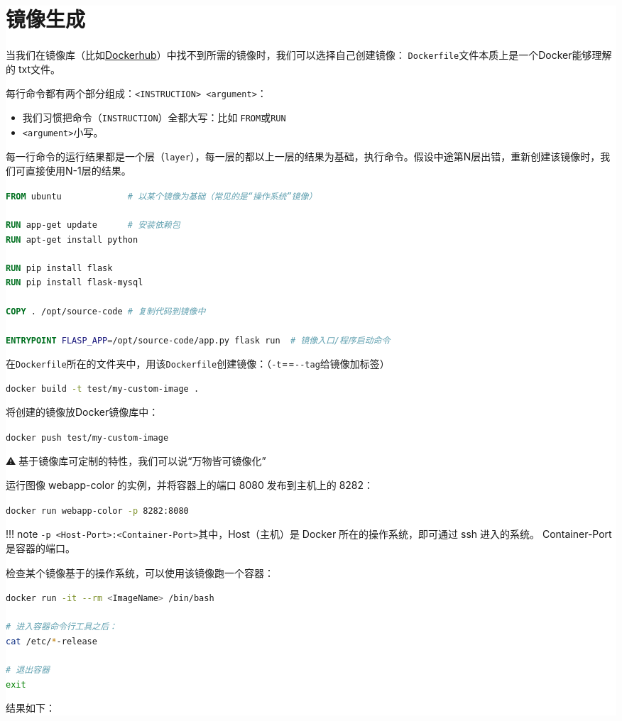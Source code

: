 # 镜像生成
当我们在镜像库（比如[Dockerhub](https://hub.docker.com/)）中找不到所需的镜像时，我们可以选择自己创建镜像：
`Dockerfile`文件本质上是一个Docker能够理解的 txt文件。

每行命令都有两个部分组成：`<INSTRUCTION> <argument>`：

- 我们习惯把命令（`INSTRUCTION`）全都大写：比如 `FROM`或`RUN`
- `<argument>`小写。

每一行命令的运行结果都是一个层（`layer`），每一层的都以上一层的结果为基础，执行命令。假设中途第N层出错，重新创建该镜像时，我们可直接使用N-1层的结果。
```dockerfile
FROM ubuntu	            # 以某个镜像为基础（常见的是“操作系统”镜像）

RUN app-get update      # 安装依赖包
RUN apt-get install python

RUN pip install flask
RUN pip install flask-mysql

COPY . /opt/source-code # 复制代码到镜像中

ENTRYPOINT FLASP_APP=/opt/source-code/app.py flask run  # 镜像入口/程序启动命令
```



在`Dockerfile`所在的文件夹中，用该`Dockerfile`创建镜像：（`-t`==`--tag`给镜像加标签）
```bash
docker build -t test/my-custom-image .
```
将创建的镜像放Docker镜像库中：

```bash
docker push test/my-custom-image
```
⚠️ 基于镜像库可定制的特性，我们可以说“万物皆可镜像化”


运行图像 webapp-color 的实例，并将容器上的端口 8080 发布到主机上的 8282：
```bash
docker run webapp-color -p 8282:8080
```
!!! note
    `-p <Host-Port>:<Container-Port>`其中，Host（主机）是 Docker 所在的操作系统，即可通过 ssh 进入的系统。 Container-Port 是容器的端口。 

检查某个镜像基于的操作系统，可以使用该镜像跑一个容器：
```bash
docker run -it --rm <ImageName> /bin/bash

# 进入容器命令行工具之后：
cat /etc/*-release

# 退出容器
exit
```
结果如下：
